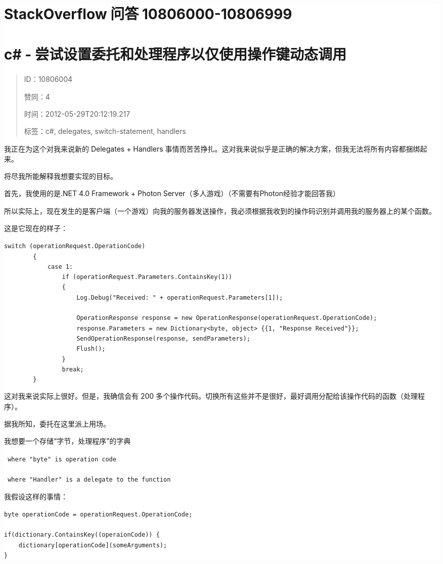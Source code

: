 # StackOverflow 问答 10806000-10806999

# c# - 尝试设置委托和处理程序以仅使用操作键动态调用

> ID：10806004
> 
> 赞同：4
> 
> 时间：2012-05-29T20:12:19.217
> 
> 标签：c#, delegates, switch-statement, handlers

我正在为这个对我来说新的 Delegates + Handlers 事情而苦苦挣扎。这对我来说似乎是正确的解决方案，但我无法将所有内容都捆绑起来。

将尽我所能解释我想要实现的目标。

首先，我使用的是.NET 4.0 Framework + Photon Server（多人游戏）（不需要有Photon经验才能回答我）

所以实际上，现在发生的是客户端（一个游戏）向我的服务器发送操作，我必须根据我收到的操作码识别并调用我的服务器上的某个函数。

这是它现在的样子：

```
switch (operationRequest.OperationCode)
        {
            case 1:
                if (operationRequest.Parameters.ContainsKey(1))
                {
                    Log.Debug("Received: " + operationRequest.Parameters[1]);

                    OperationResponse response = new OperationResponse(operationRequest.OperationCode);
                    response.Parameters = new Dictionary<byte, object> {{1, "Response Received"}};
                    SendOperationResponse(response, sendParameters);
                    Flush();
                }
                break;
        } 
```

这对我来说实际上很好。但是，我确信会有 200 多个操作代码。切换所有这些并不是很好，最好调用分配给该操作代码的函数（处理程序）。

据我所知，委托在这里派上用场。

我想要一个存储“字节，处理程序”的字典

```
 where "byte" is operation code

 where "Handler" is a delegate to the function 
```

我假设这样的事情：

```
byte operationCode = operationRequest.OperationCode; 

if(dictionary.ContainsKey((operaionCode)) {
    dictionary[operationCode](someArguments);
} 
```
